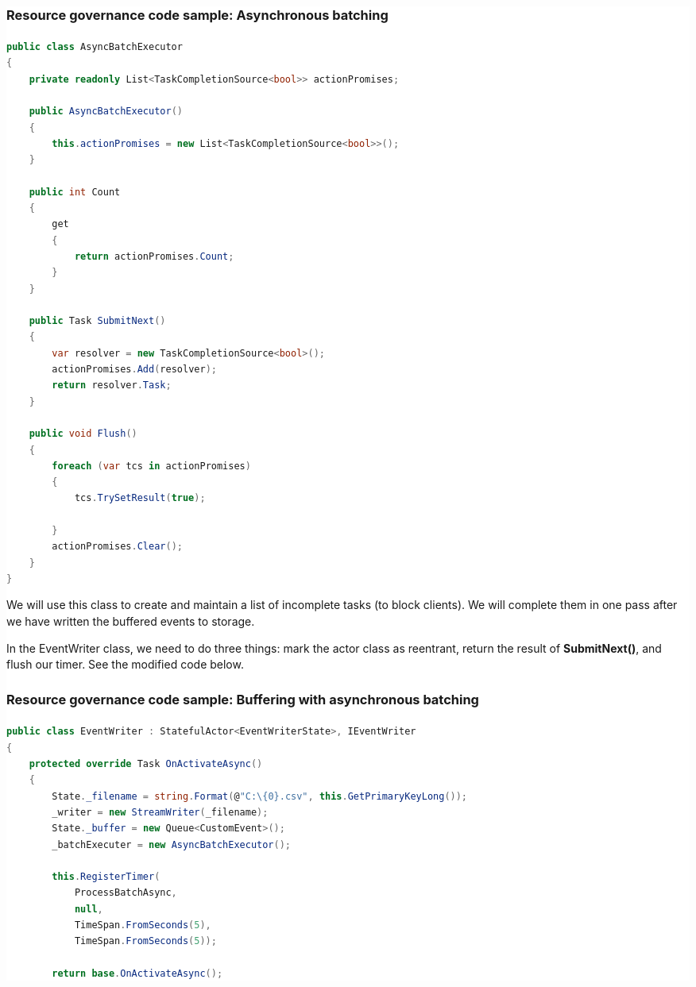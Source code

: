 ### Resource governance code sample: Asynchronous batching

```csharp
public class AsyncBatchExecutor
{
    private readonly List<TaskCompletionSource<bool>> actionPromises;

    public AsyncBatchExecutor()
    {
        this.actionPromises = new List<TaskCompletionSource<bool>>();
    }

    public int Count
    {
        get
        {
            return actionPromises.Count;
        }
    }

    public Task SubmitNext()
    {
        var resolver = new TaskCompletionSource<bool>();
        actionPromises.Add(resolver);
        return resolver.Task;
    }

    public void Flush()
    {
        foreach (var tcs in actionPromises)
        {
            tcs.TrySetResult(true);

        }
        actionPromises.Clear();
    }
}
```

We will use this class to create and maintain a list of incomplete tasks (to block clients). We will complete them in one pass after we have written the buffered events to storage.

In the EventWriter class, we need to do three things: mark the actor class as reentrant, return the result of **SubmitNext()**, and flush our timer. See the modified code below.

### Resource governance code sample: Buffering with asynchronous batching

```csharp
public class EventWriter : StatefulActor<EventWriterState>, IEventWriter
{
    protected override Task OnActivateAsync()
    {
        State._filename = string.Format(@"C:\{0}.csv", this.GetPrimaryKeyLong());
        _writer = new StreamWriter(_filename);
        State._buffer = new Queue<CustomEvent>();
        _batchExecuter = new AsyncBatchExecutor();

        this.RegisterTimer(
            ProcessBatchAsync,
            null,
            TimeSpan.FromSeconds(5),
            TimeSpan.FromSeconds(5));

        return base.OnActivateAsync();
```